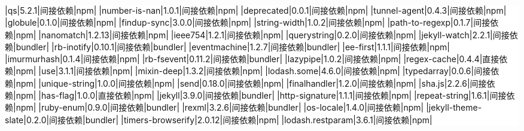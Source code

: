 |qs|5.2.1|间接依赖|npm|
|number-is-nan|1.0.1|间接依赖|npm|
|deprecated|0.0.1|间接依赖|npm|
|tunnel-agent|0.4.3|间接依赖|npm|
|globule|0.1.0|间接依赖|npm|
|findup-sync|3.0.0|间接依赖|npm|
|string-width|1.0.2|间接依赖|npm|
|path-to-regexp|0.1.7|间接依赖|npm|
|nanomatch|1.2.13|间接依赖|npm|
|ieee754|1.2.1|间接依赖|npm|
|querystring|0.2.0|间接依赖|npm|
|jekyll-watch|2.2.1|间接依赖|bundler|
|rb-inotify|0.10.1|间接依赖|bundler|
|eventmachine|1.2.7|间接依赖|bundler|
|ee-first|1.1.1|间接依赖|npm|
|imurmurhash|0.1.4|间接依赖|npm|
|rb-fsevent|0.11.2|间接依赖|bundler|
|lazypipe|1.0.2|间接依赖|npm|
|regex-cache|0.4.4|直接依赖|npm|
|use|3.1.1|间接依赖|npm|
|mixin-deep|1.3.2|间接依赖|npm|
|lodash.some|4.6.0|间接依赖|npm|
|typedarray|0.0.6|间接依赖|npm|
|unique-string|1.0.0|间接依赖|npm|
|send|0.18.0|间接依赖|npm|
|finalhandler|1.2.0|间接依赖|npm|
|sha.js|2.2.6|间接依赖|npm|
|has-flag|1.0.0|直接依赖|npm|
|jekyll|3.9.0|间接依赖|bundler|
|http-signature|1.1.1|间接依赖|npm|
|repeat-string|1.6.1|间接依赖|npm|
|ruby-enum|0.9.0|间接依赖|bundler|
|rexml|3.2.6|间接依赖|bundler|
|os-locale|1.4.0|间接依赖|npm|
|jekyll-theme-slate|0.2.0|间接依赖|bundler|
|timers-browserify|2.0.12|间接依赖|npm|
|lodash.restparam|3.6.1|间接依赖|npm|